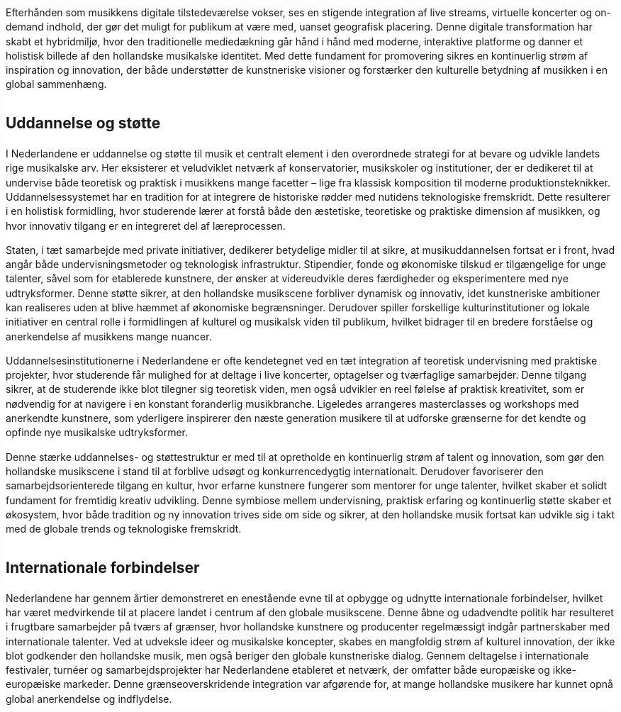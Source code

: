 Efterhånden som musikkens digitale tilstedeværelse vokser, ses en stigende integration af live streams, virtuelle koncerter og on-demand indhold, der gør det muligt for publikum at være med, uanset geografisk placering. Denne digitale transformation har skabt et hybridmiljø, hvor den traditionelle mediedækning går hånd i hånd med moderne, interaktive platforme og danner et holistisk billede af den hollandske musikalske identitet. Med dette fundament for promovering sikres en kontinuerlig strøm af inspiration og innovation, der både understøtter de kunstneriske visioner og forstærker den kulturelle betydning af musikken i en global sammenhæng.


## Uddannelse og støtte

I Nederlandene er uddannelse og støtte til musik et centralt element i den overordnede strategi for at bevare og udvikle landets rige musikalske arv. Her eksisterer et veludviklet netværk af konservatorier, musikskoler og institutioner, der er dedikeret til at undervise både teoretisk og praktisk i musikkens mange facetter – lige fra klassisk komposition til moderne produktionsteknikker. Uddannelsessystemet har en tradition for at integrere de historiske rødder med nutidens teknologiske fremskridt. Dette resulterer i en holistisk formidling, hvor studerende lærer at forstå både den æstetiske, teoretiske og praktiske dimension af musikken, og hvor innovativ tilgang er en integreret del af læreprocessen.  

Staten, i tæt samarbejde med private initiativer, dedikerer betydelige midler til at sikre, at musikuddannelsen fortsat er i front, hvad angår både undervisningsmetoder og teknologisk infrastruktur. Stipendier, fonde og økonomiske tilskud er tilgængelige for unge talenter, såvel som for etablerede kunstnere, der ønsker at videreudvikle deres færdigheder og eksperimentere med nye udtryksformer. Denne støtte sikrer, at den hollandske musikscene forbliver dynamisk og innovativ, idet kunstneriske ambitioner kan realiseres uden at blive hæmmet af økonomiske begrænsninger. Derudover spiller forskellige kulturinstitutioner og lokale initiativer en central rolle i formidlingen af kulturel og musikalsk viden til publikum, hvilket bidrager til en bredere forståelse og anerkendelse af musikkens mange nuancer.  

Uddannelsesinstitutionerne i Nederlandene er ofte kendetegnet ved en tæt integration af teoretisk undervisning med praktiske projekter, hvor studerende får mulighed for at deltage i live koncerter, optagelser og tværfaglige samarbejder. Denne tilgang sikrer, at de studerende ikke blot tilegner sig teoretisk viden, men også udvikler en reel følelse af praktisk kreativitet, som er nødvendig for at navigere i en konstant foranderlig musikbranche. Ligeledes arrangeres masterclasses og workshops med anerkendte kunstnere, som yderligere inspirerer den næste generation musikere til at udforske grænserne for det kendte og opfinde nye musikalske udtryksformer.  

Denne stærke uddannelses- og støttestruktur er med til at opretholde en kontinuerlig strøm af talent og innovation, som gør den hollandske musikscene i stand til at forblive udsøgt og konkurrencedygtig internationalt. Derudover favoriserer den samarbejdsorienterede tilgang en kultur, hvor erfarne kunstnere fungerer som mentorer for unge talenter, hvilket skaber et solidt fundament for fremtidig kreativ udvikling. Denne symbiose mellem undervisning, praktisk erfaring og kontinuerlig støtte skaber et økosystem, hvor både tradition og ny innovation trives side om side og sikrer, at den hollandske musik fortsat kan udvikle sig i takt med de globale trends og teknologiske fremskridt.


## Internationale forbindelser

Nederlandene har gennem årtier demonstreret en enestående evne til at opbygge og udnytte internationale forbindelser, hvilket har været medvirkende til at placere landet i centrum af den globale musikscene. Denne åbne og udadvendte politik har resulteret i frugtbare samarbejder på tværs af grænser, hvor hollandske kunstnere og producenter regelmæssigt indgår partnerskaber med internationale talenter. Ved at udveksle ideer og musikalske koncepter, skabes en mangfoldig strøm af kulturel innovation, der ikke blot godkender den hollandske musik, men også beriger den globale kunstneriske dialog. Gennem deltagelse i internationale festivaler, turnéer og samarbejdsprojekter har Nederlandene etableret et netværk, der omfatter både europæiske og ikke-europæiske markeder. Denne grænseoverskridende integration var afgørende for, at mange hollandske musikere har kunnet opnå global anerkendelse og indflydelse.  

